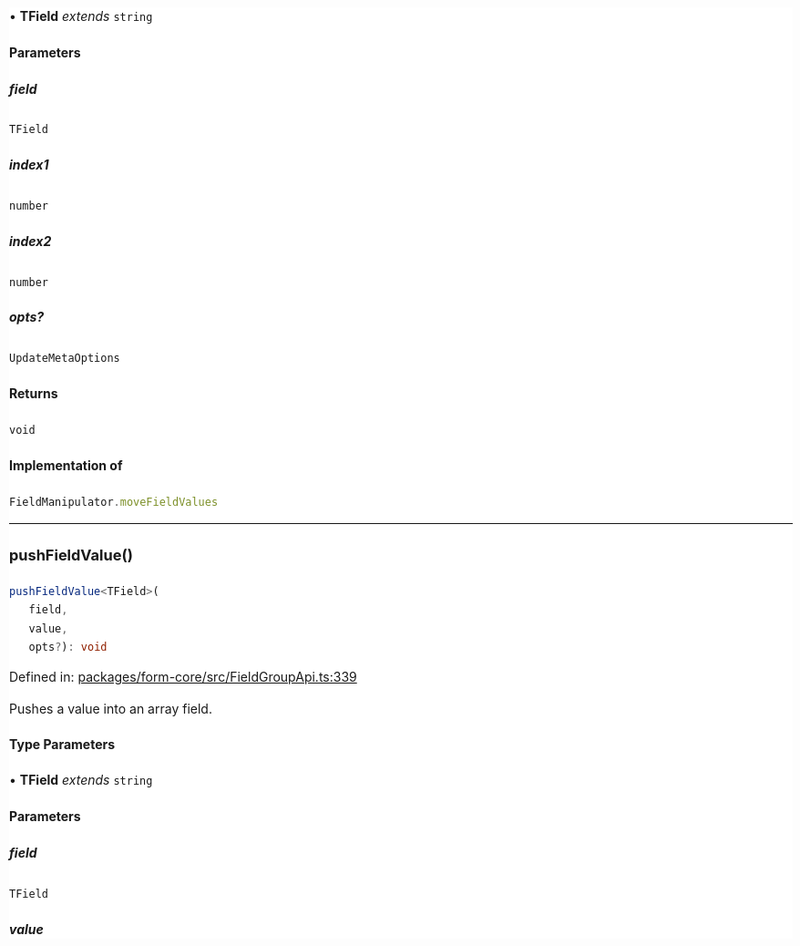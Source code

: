• **TField** *extends* `string`

#### Parameters

##### field

`TField`

##### index1

`number`

##### index2

`number`

##### opts?

`UpdateMetaOptions`

#### Returns

`void`

#### Implementation of

```ts
FieldManipulator.moveFieldValues
```

***

### pushFieldValue()

```ts
pushFieldValue<TField>(
   field, 
   value, 
   opts?): void
```

Defined in: [packages/form-core/src/FieldGroupApi.ts:339](https://github.com/TanStack/form/blob/main/packages/form-core/src/FieldGroupApi.ts#L339)

Pushes a value into an array field.

#### Type Parameters

• **TField** *extends* `string`

#### Parameters

##### field

`TField`

##### value
